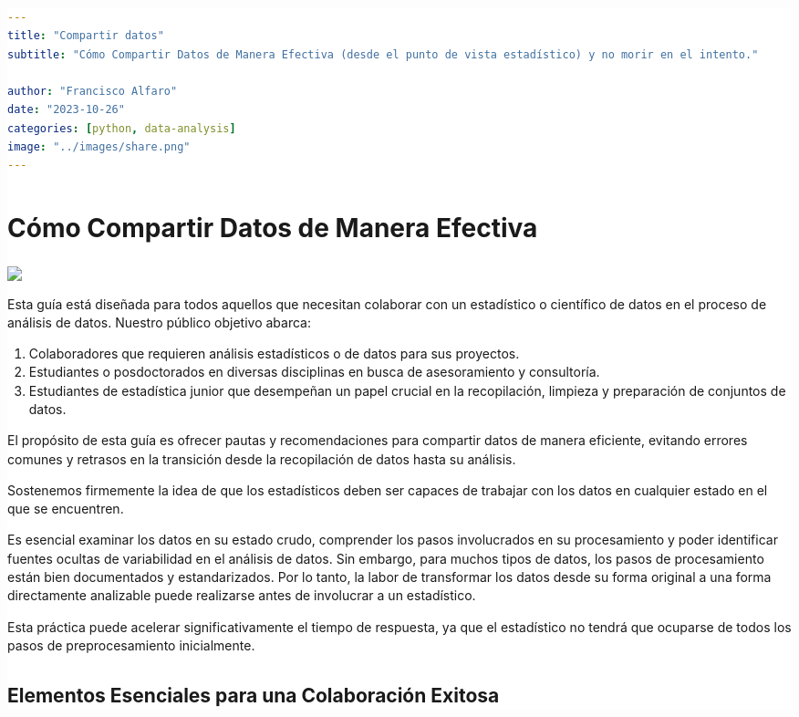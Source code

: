 ```yaml
---
title: "Compartir datos"
subtitle: "Cómo Compartir Datos de Manera Efectiva (desde el punto de vista estadístico) y no morir en el intento."

author: "Francisco Alfaro"
date: "2023-10-26"
categories: [python, data-analysis]
image: "../images/share.png"
---
```



# Cómo Compartir Datos de Manera Efectiva

<img src="https://raw.githubusercontent.com/fralfaro/DS-Blog/main/docs/blog/posts/2023/img/share.png" width="200" align="center" />

<br>

Esta guía está diseñada para todos aquellos que necesitan colaborar con un estadístico o científico de datos en el proceso de análisis de datos. Nuestro público objetivo abarca:

1. Colaboradores que requieren análisis estadísticos o de datos para sus proyectos.
2. Estudiantes o posdoctorados en diversas disciplinas en busca de asesoramiento y consultoría.
3. Estudiantes de estadística junior que desempeñan un papel crucial en la recopilación, limpieza y preparación de conjuntos de datos.

El propósito de esta guía 
es ofrecer pautas y recomendaciones para 
compartir datos de manera eficiente, 
evitando errores comunes y retrasos en la
transición desde la recopilación de datos 
hasta su análisis. 

Sostenemos firmemente la idea de que los
estadísticos deben ser capaces de trabajar con
los datos en cualquier estado en el que se encuentren. 

Es esencial examinar los datos en su estado crudo, 
comprender los pasos involucrados en su procesamiento y
poder identificar fuentes ocultas de variabilidad en el 
análisis de datos. Sin embargo, para muchos tipos de datos, 
los pasos de procesamiento están bien documentados y 
estandarizados. Por lo tanto, la labor de transformar 
los datos desde su forma original a una forma directamente
analizable puede realizarse antes de involucrar a un estadístico.

Esta práctica puede acelerar significativamente el tiempo 
de respuesta, ya que el estadístico no tendrá que ocuparse 
de todos los pasos de preprocesamiento inicialmente.

## Elementos Esenciales para una Colaboración Exitosa
